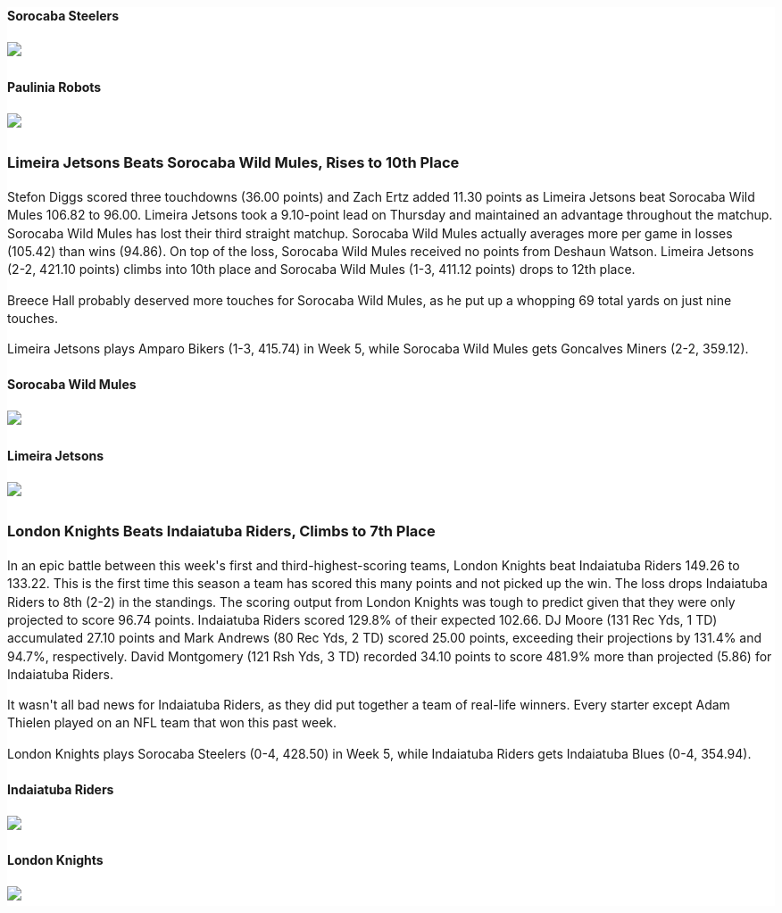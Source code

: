 #### Sorocaba Steelers
<img src="{{< blogdown/postref >}}index_files/figure-html/listRecap-1.png" width="672" />

#### Paulinia Robots
<img src="{{< blogdown/postref >}}index_files/figure-html/listRecap-2.png" width="672" />

### Limeira Jetsons Beats Sorocaba Wild Mules, Rises to 10th Place 

Stefon Diggs scored three touchdowns (36.00 points) and Zach Ertz added 11.30 points as Limeira Jetsons beat Sorocaba Wild Mules 106.82 to 96.00. Limeira Jetsons took a 9.10-point lead on Thursday and maintained an advantage throughout the matchup. Sorocaba Wild Mules has lost their third straight matchup. Sorocaba Wild Mules actually averages more per game in losses (105.42) than wins (94.86). On top of the loss, Sorocaba Wild Mules received no points from Deshaun Watson. Limeira Jetsons (2-2, 421.10 points) climbs into 10th place and Sorocaba Wild Mules (1-3, 411.12 points) drops to 12th place.

 Breece Hall probably deserved more touches for Sorocaba Wild Mules, as he put up a whopping 69 total yards on just nine touches.

 Limeira Jetsons plays Amparo Bikers (1-3, 415.74) in Week 5, while Sorocaba Wild Mules gets Goncalves Miners (2-2, 359.12).

#### Sorocaba Wild Mules
<img src="{{< blogdown/postref >}}index_files/figure-html/listRecap-3.png" width="672" />

#### Limeira Jetsons
<img src="{{< blogdown/postref >}}index_files/figure-html/listRecap-4.png" width="672" />

### London Knights Beats Indaiatuba Riders, Climbs to 7th Place 

In an epic battle between this week's first and third-highest-scoring teams, London Knights beat Indaiatuba Riders 149.26 to 133.22. This is the first time this season a team has scored this many points and not picked up the win. The loss drops Indaiatuba Riders to 8th (2-2) in the standings. The scoring output from London Knights was tough to predict given that they were only projected to score 96.74 points. Indaiatuba Riders scored 129.8% of their expected 102.66. DJ Moore (131 Rec Yds, 1 TD) accumulated 27.10 points and Mark Andrews (80 Rec Yds, 2 TD) scored 25.00 points, exceeding their projections by 131.4% and 94.7%, respectively. David Montgomery (121 Rsh Yds, 3 TD) recorded 34.10 points to score 481.9% more than projected (5.86) for Indaiatuba Riders.

 It wasn't all bad news for Indaiatuba Riders, as they did put together a team of real-life winners. Every starter except Adam Thielen played on an NFL team that won this past week.

 London Knights plays Sorocaba Steelers (0-4, 428.50) in Week 5, while Indaiatuba Riders gets Indaiatuba Blues (0-4, 354.94).

#### Indaiatuba Riders
<img src="{{< blogdown/postref >}}index_files/figure-html/listRecap-5.png" width="672" />

#### London Knights
<img src="{{< blogdown/postref >}}index_files/figure-html/listRecap-6.png" width="672" />
